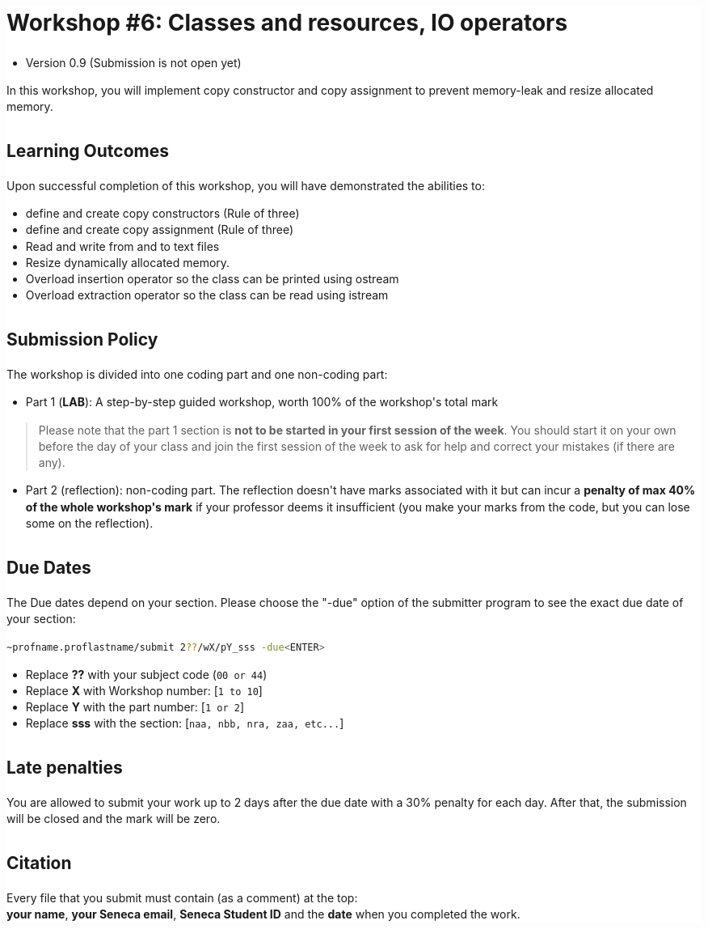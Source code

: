  # Workshop #6: Classes and resources, IO operators
* Version 0.9 (Submission is not open yet)

In this workshop, you will implement copy constructor and copy assignment to prevent memory-leak and resize allocated memory. 

## Learning Outcomes

Upon successful completion of this workshop, you will have demonstrated the abilities to:

- define and create copy constructors (Rule of three)
- define and create copy assignment (Rule of three)
- Read and write from and to text files
- Resize dynamically allocated memory.
- Overload insertion operator so the class can be printed using ostream
- Overload extraction operator so the class can be read using istream

## Submission Policy


The workshop is divided into one coding part and one non-coding part:

- Part 1 (**LAB**): A step-by-step guided workshop, worth 100% of the workshop's total mark
> Please note that the part 1 section is **not to be started in your first session of the week**. You should start it on your own before the day of your class and join the first session of the week to ask for help and correct your mistakes (if there are any).
- Part 2 (reflection): non-coding part. The reflection doesn't have marks associated with it but can incur a **penalty of max 40% of the whole workshop's mark** if your professor deems it insufficient (you make your marks from the code, but you can lose some on the reflection).

## Due Dates

The Due dates depend on your section. Please choose the "-due" option of the submitter program to see the exact due date of your section:

```bash
~profname.proflastname/submit 2??/wX/pY_sss -due<ENTER>
```
- Replace **??** with your subject code (`00 or 44`)
- Replace **X** with Workshop number: [`1 to 10`]
- Replace **Y** with the part number: [`1 or 2`]
- Replace **sss** with the section: [`naa, nbb, nra, zaa, etc...`]

## Late penalties
You are allowed to submit your work up to 2 days after the due date with a 30% penalty for each day. After that, the submission will be closed and the mark will be zero.

## Citation

Every file that you submit must contain (as a comment) at the top:<br />
**your name**, **your Seneca email**, **Seneca Student ID** and the **date** when you completed the work.
